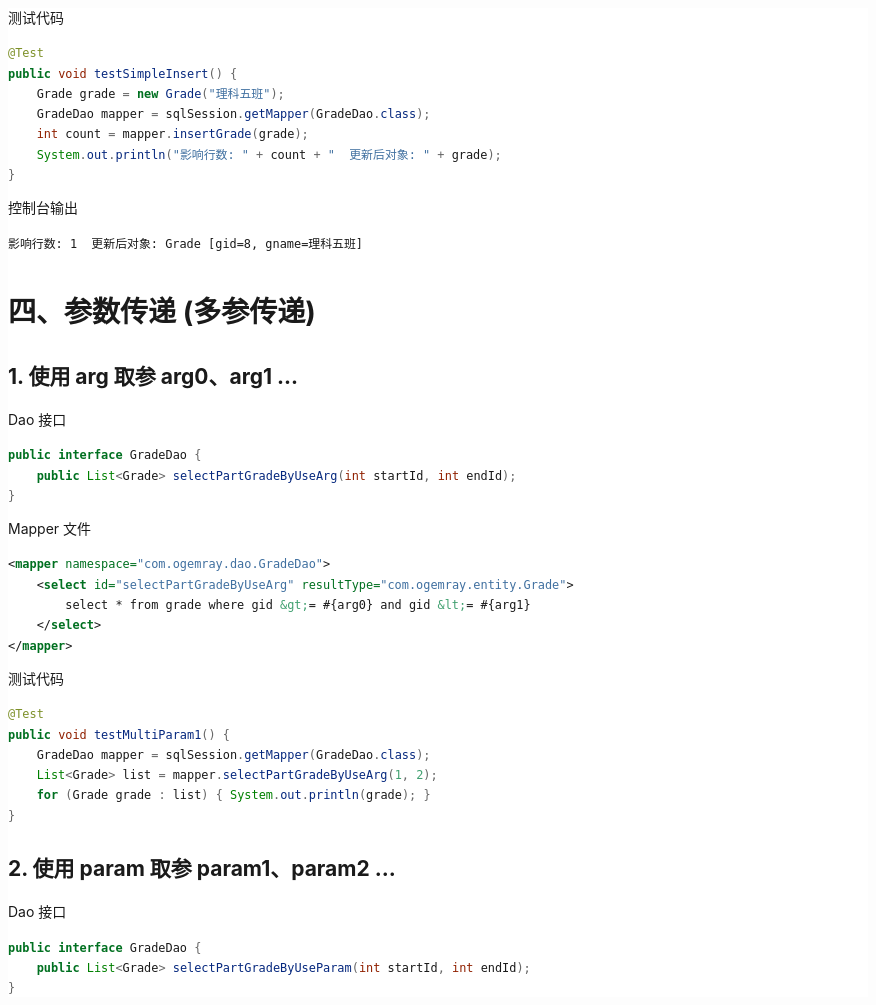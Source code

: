 测试代码

```java
@Test
public void testSimpleInsert() {
	Grade grade = new Grade("理科五班");
	GradeDao mapper = sqlSession.getMapper(GradeDao.class);
	int count = mapper.insertGrade(grade);
	System.out.println("影响行数: " + count + "  更新后对象: " + grade);
}
```

控制台输出

```
影响行数: 1  更新后对象: Grade [gid=8, gname=理科五班]
```

# 四、参数传递 (多参传递)

## 1. 使用 arg 取参 arg0、arg1 ...

Dao 接口

```java
public interface GradeDao {
	public List<Grade> selectPartGradeByUseArg(int startId, int endId);
}
```

Mapper 文件

```xml
<mapper namespace="com.ogemray.dao.GradeDao">
	<select id="selectPartGradeByUseArg" resultType="com.ogemray.entity.Grade">
		select * from grade where gid &gt;= #{arg0} and gid &lt;= #{arg1}
	</select>
</mapper>
```

测试代码

```java
@Test
public void testMultiParam1() {
	GradeDao mapper = sqlSession.getMapper(GradeDao.class);
	List<Grade> list = mapper.selectPartGradeByUseArg(1, 2);
	for (Grade grade : list) { System.out.println(grade); }
}
```

## 2. 使用 param 取参 param1、param2 ...

Dao 接口

```java
public interface GradeDao {
	public List<Grade> selectPartGradeByUseParam(int startId, int endId);
}
```
